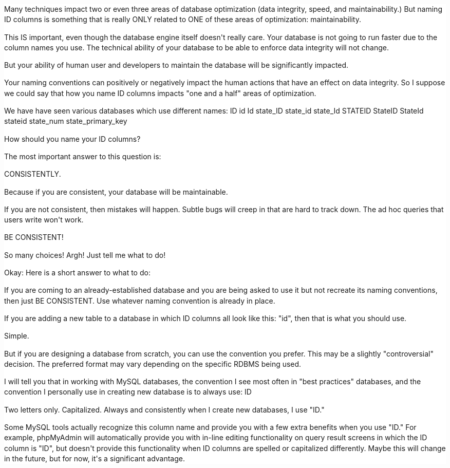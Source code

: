Many techniques impact two or even three areas of database optimization (data
integrity, speed, and maintainability.) But naming ID columns is something that
is really ONLY related to ONE of these areas of optimization: maintainability.

This IS important, even though the database engine itself doesn't really care.
Your database is not going to run faster due to the column names you use. The
technical ability of your database to be able to enforce data integrity will not
change.

But your ability of human user and developers to maintain the database will be
significantly impacted.

Your naming conventions can positively or negatively impact the human actions
that have an effect on data integrity. So I suppose we could say that how you
name ID columns impacts "one and a half" areas of optimization.

We have have seen various databases which use different names: ID id Id state_ID
state_id state_Id STATEID StateID StateId stateid state_num state_primary_key

How should you name your ID columns?

The most important answer to this question is:

CONSISTENTLY.

Because if you are consistent, your database will be maintainable.

If you are not consistent, then mistakes will happen. Subtle bugs will creep in
that are hard to track down. The ad hoc queries that users write won't work.

BE CONSISTENT!

So many choices! Argh! Just tell me what to do!

Okay: Here is a short answer to what to do:

If you are coming to an already-established database and you are being asked to
use it but not recreate its naming conventions, then just BE CONSISTENT. Use
whatever naming convention is already in place.

If you are adding a new table to a database in which ID columns all look like
this: "id", then that is what you should use.

Simple.

But if you are designing a database from scratch, you can use the convention you
prefer. This may be a slightly "controversial" decision. The preferred format
may vary depending on the specific RDBMS being used.

I will tell you that in working with MySQL databases, the convention I see most
often in "best practices" databases, and the convention I personally use in
creating new database is to always use: ID

Two letters only. Capitalized. Always and consistently when I create new
databases, I use "ID."

Some MySQL tools actually recognize this column name and provide you with a few
extra benefits when you use "ID." For example, phpMyAdmin will automatically
provide you with in-line editing functionality on query result screens in which
the ID column is "ID", but doesn't provide this functionality when ID columns
are spelled or capitalized differently. Maybe this will change in the future,
but for now, it's a significant advantage.
